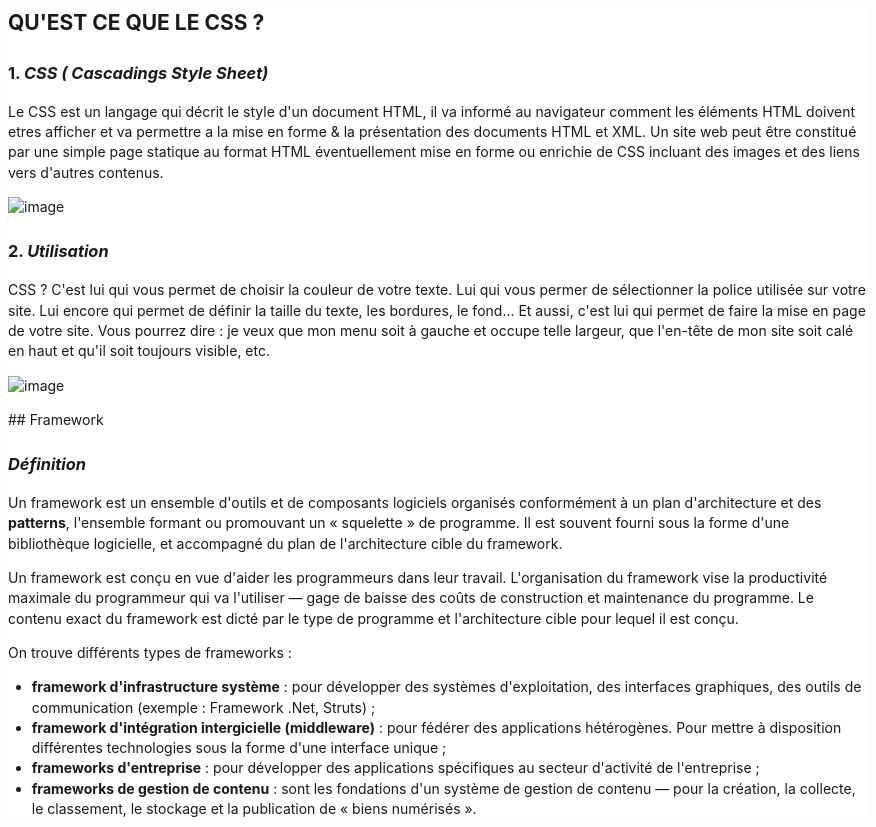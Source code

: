 <a name="css">

## QU'EST CE QUE LE CSS ?

### 1. *CSS ( Cascadings Style Sheet)*

Le CSS est un langage 
qui décrit le style d'un document HTML, il va 
informé au navigateur comment les éléments HTML doivent etres afficher et va permettre a la mise en forme & la présentation des documents HTML et XML.
Un site web peut être constitué par une simple page statique au format HTML 
éventuellement mise en forme ou enrichie de CSS incluant des images et des liens vers d'autres contenus.

![image](http://ideva.fr/wp-content/uploads/2013/01/css3-logo.jpg)

### 2. *Utilisation*

CSS ? C'est lui qui vous permet de choisir la couleur de votre texte.
Lui qui vous permer de sélectionner la police utilisée sur votre site.
Lui encore qui permet de définir la taille du texte, les bordures, le fond...
Et aussi, c'est lui qui permet de faire la mise en page de votre site. Vous pourrez dire : je veux que mon menu
soit à gauche et occupe telle largeur, que l'en-tête de mon site soit calé en haut et qu'il soit toujours visible, etc.

   ![image](https://user.oc-static.com/files/339001_340000/339428.png)

<a name="framework">
## Framework

### *Définition*

Un framework est un ensemble d'outils et de composants logiciels organisés conformément à un plan d'architecture et des **patterns**, l'ensemble formant ou promouvant un « squelette » de programme. Il est souvent fourni sous la forme d'une bibliothèque logicielle, et accompagné du plan de l'architecture cible du framework.

Un framework est conçu en vue d'aider les programmeurs dans leur travail. L'organisation du framework vise la productivité maximale du programmeur qui va l'utiliser — gage de baisse des coûts de construction et maintenance du programme. Le contenu exact du framework est dicté par le type de programme et l'architecture cible pour lequel il est conçu.

On trouve différents types de frameworks :

+ **framework d'infrastructure système** : pour développer des systèmes d'exploitation, des interfaces graphiques, des outils de communication (exemple : Framework .Net, Struts) ;
+ **framework d'intégration intergicielle (middleware)** : pour fédérer des applications hétérogènes. Pour mettre à disposition différentes technologies sous la forme d'une interface unique ;
+ **frameworks d'entreprise** : pour développer des applications spécifiques au secteur d'activité de l'entreprise ;
+ **frameworks de gestion de contenu** : sont les fondations d'un système de gestion de contenu — pour la création, la collecte, le classement, le stockage et la publication de « biens numérisés ».
